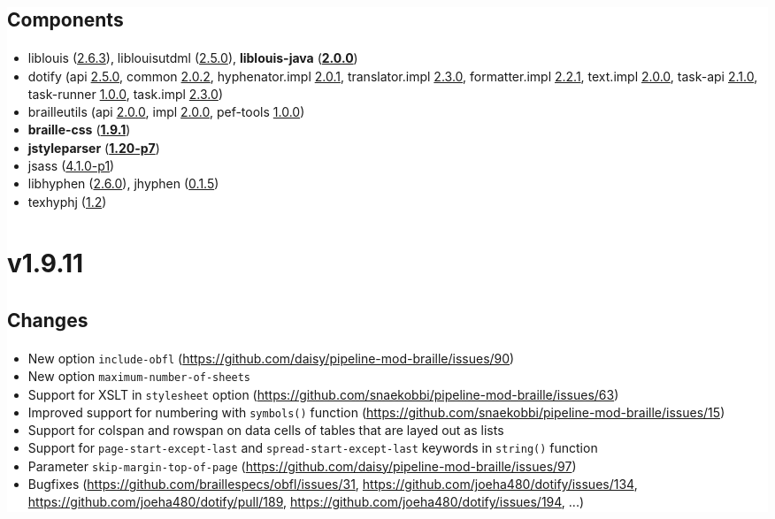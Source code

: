 Components
----------
- liblouis ([2.6.3](https://github.com/liblouis/liblouis/releases/tag/v2.6.3)), liblouisutdml
  ([2.5.0](https://github.com/liblouis/liblouisutdml/releases/tag/v2.5.0)), **liblouis-java**
  ([**2.0.0**](https://github.com/liblouis/liblouis-java/releases/tag/2.0.0))
- dotify (api [2.5.0](https://github.com/joeha480/dotify/releases/tag/releases%2Fdotify.api%2Fv2.5.0), common
  [2.0.2](https://github.com/joeha480/dotify/releases/tag/releases%2Fdotify.common%2Fv2.0.2), hyphenator.impl
  [2.0.1](https://github.com/joeha480/dotify/releases/tag/releases%2Fdotify.hyphenator.impl%2Fv2.0.1), translator.impl
  [2.3.0](https://github.com/joeha480/dotify/releases/tag/releases%2Fdotify.translator.impl%2Fv2.3.0), formatter.impl
  [2.2.1](https://github.com/joeha480/dotify/releases/tag/releases%2Fdotify.formatter.impl%2Fv2.2.1), text.impl
  [2.0.0](https://github.com/joeha480/dotify/releases/tag/releases%2Fdotify.text.impl%2Fv2.0.0), task-api
  [2.1.0](https://github.com/joeha480/dotify/releases/tag/releases%2Fdotify.task-api%2Fv2.1.0), task-runner
  [1.0.0](https://github.com/joeha480/dotify/releases/tag/releases%2Fdotify.task-runner%2Fv1.0.0), task.impl
  [2.3.0](https://github.com/joeha480/dotify/releases/tag/releases%2Fdotify.task.impl%2Fv2.3.0))
- brailleutils (api
  [2.0.0](https://github.com/brailleapps/brailleutils/releases/tag/releases%2Fbraille-utils.api%2Fv2.0.0), impl
  [2.0.0](https://github.com/brailleapps/brailleutils/releases/tag/releases%2Fbraille-utils.impl%2Fv2.0.0), pef-tools
  [1.0.0](https://github.com/brailleapps/brailleutils/releases/tag/releases%2Fbraille-utils.pef-tools%2Fv1.0.0))
- **braille-css** ([**1.9.1**](https://github.com/snaekobbi/braille-css/releases/tag/1.9.1))
- **jstyleparser** ([**1.20-p7**](https://github.com/snaekobbi/jStyleParser/releases/tag/jStyleParser-1.20-p7))
- jsass ([4.1.0-p1](https://github.com/snaekobbi/jsass/releases/tag/4.1.0-p1))
- libhyphen ([2.6.0](https://github.com/snaekobbi/libhyphen-nar/releases/tag/2.6.0)), jhyphen
  ([0.1.5](https://github.com/daisy/jhyphen/releases/tag/v0.1.5))
- texhyphj ([1.2](https://github.com/joeha480/texhyphj/releases/tag/release-1.2))

v1.9.11
=======

Changes
-------
- New option `include-obfl` (https://github.com/daisy/pipeline-mod-braille/issues/90)
- New option `maximum-number-of-sheets`
- Support for XSLT in `stylesheet` option
  (https://github.com/snaekobbi/pipeline-mod-braille/issues/63)
- Improved support for numbering with `symbols()` function
  (https://github.com/snaekobbi/pipeline-mod-braille/issues/15)
- Support for colspan and rowspan on data cells of tables that are layed out as lists
- Support for `page-start-except-last` and `spread-start-except-last` keywords in `string()`
  function
- Parameter `skip-margin-top-of-page` (https://github.com/daisy/pipeline-mod-braille/issues/97)
- Bugfixes (https://github.com/braillespecs/obfl/issues/31,
  https://github.com/joeha480/dotify/issues/134, https://github.com/joeha480/dotify/pull/189,
  https://github.com/joeha480/dotify/issues/194, ...)
